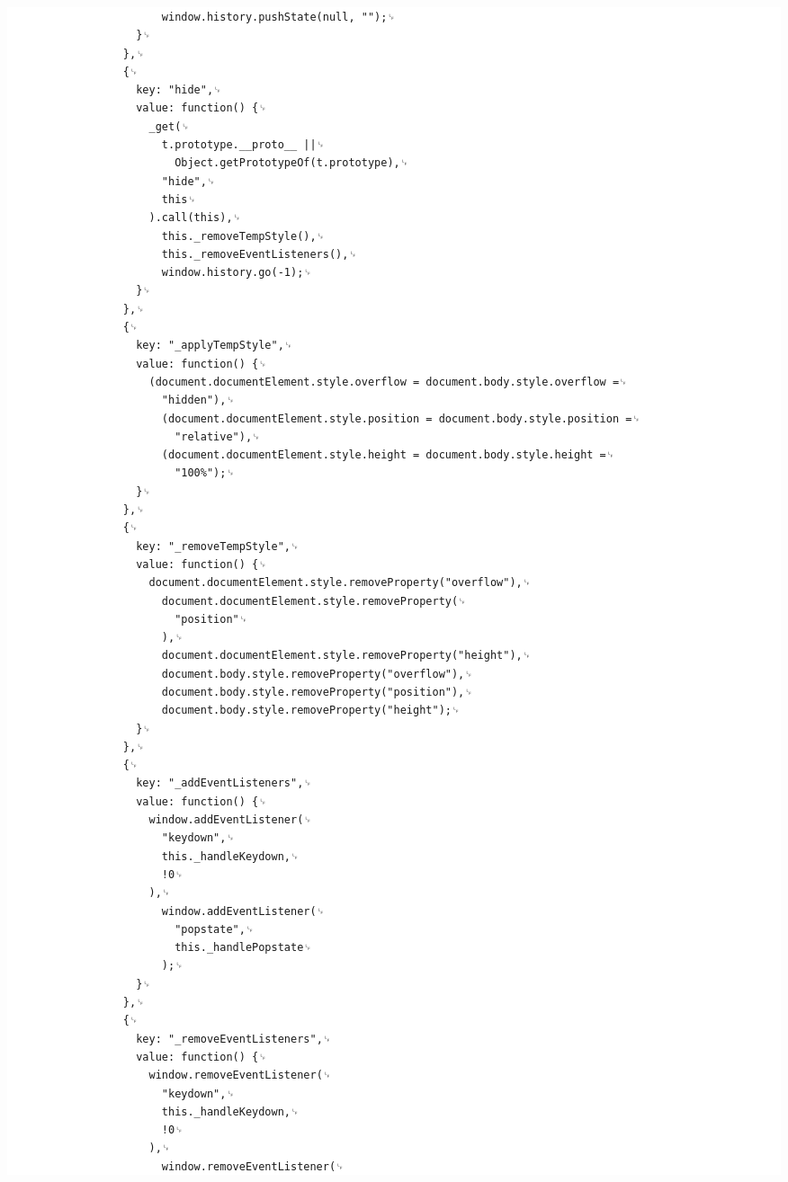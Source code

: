                             window.history.pushState(null, "");␊
                        }␊
                      },␊
                      {␊
                        key: "hide",␊
                        value: function() {␊
                          _get(␊
                            t.prototype.__proto__ ||␊
                              Object.getPrototypeOf(t.prototype),␊
                            "hide",␊
                            this␊
                          ).call(this),␊
                            this._removeTempStyle(),␊
                            this._removeEventListeners(),␊
                            window.history.go(-1);␊
                        }␊
                      },␊
                      {␊
                        key: "_applyTempStyle",␊
                        value: function() {␊
                          (document.documentElement.style.overflow = document.body.style.overflow =␊
                            "hidden"),␊
                            (document.documentElement.style.position = document.body.style.position =␊
                              "relative"),␊
                            (document.documentElement.style.height = document.body.style.height =␊
                              "100%");␊
                        }␊
                      },␊
                      {␊
                        key: "_removeTempStyle",␊
                        value: function() {␊
                          document.documentElement.style.removeProperty("overflow"),␊
                            document.documentElement.style.removeProperty(␊
                              "position"␊
                            ),␊
                            document.documentElement.style.removeProperty("height"),␊
                            document.body.style.removeProperty("overflow"),␊
                            document.body.style.removeProperty("position"),␊
                            document.body.style.removeProperty("height");␊
                        }␊
                      },␊
                      {␊
                        key: "_addEventListeners",␊
                        value: function() {␊
                          window.addEventListener(␊
                            "keydown",␊
                            this._handleKeydown,␊
                            !0␊
                          ),␊
                            window.addEventListener(␊
                              "popstate",␊
                              this._handlePopstate␊
                            );␊
                        }␊
                      },␊
                      {␊
                        key: "_removeEventListeners",␊
                        value: function() {␊
                          window.removeEventListener(␊
                            "keydown",␊
                            this._handleKeydown,␊
                            !0␊
                          ),␊
                            window.removeEventListener(␊